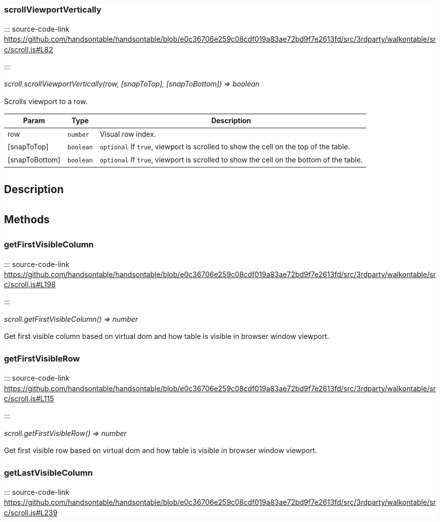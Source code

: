 

### scrollViewportVertically
  
::: source-code-link https://github.com/handsontable/handsontable/blob/e0c36706e259c08cdf019a83ae72bd9f7e2613fd/src/3rdparty/walkontable/src/scroll.js#L82

:::

_scroll.scrollViewportVertically(row, [snapToTop], [snapToBottom]) ⇒ boolean_

Scrolls viewport to a row.


| Param | Type | Description |
| --- | --- | --- |
| row | `number` | Visual row index. |
| [snapToTop] | `boolean` | `optional` If `true`, viewport is scrolled to show the cell on the top of the table. |
| [snapToBottom] | `boolean` | `optional` If `true`, viewport is scrolled to show the cell on the bottom of the table. |



## Description


## Methods

### getFirstVisibleColumn
  
::: source-code-link https://github.com/handsontable/handsontable/blob/e0c36706e259c08cdf019a83ae72bd9f7e2613fd/src/3rdparty/walkontable/src/scroll.js#L198

:::

_scroll.getFirstVisibleColumn() ⇒ number_

Get first visible column based on virtual dom and how table is visible in browser window viewport.



### getFirstVisibleRow
  
::: source-code-link https://github.com/handsontable/handsontable/blob/e0c36706e259c08cdf019a83ae72bd9f7e2613fd/src/3rdparty/walkontable/src/scroll.js#L115

:::

_scroll.getFirstVisibleRow() ⇒ number_

Get first visible row based on virtual dom and how table is visible in browser window viewport.



### getLastVisibleColumn
  
::: source-code-link https://github.com/handsontable/handsontable/blob/e0c36706e259c08cdf019a83ae72bd9f7e2613fd/src/3rdparty/walkontable/src/scroll.js#L239
